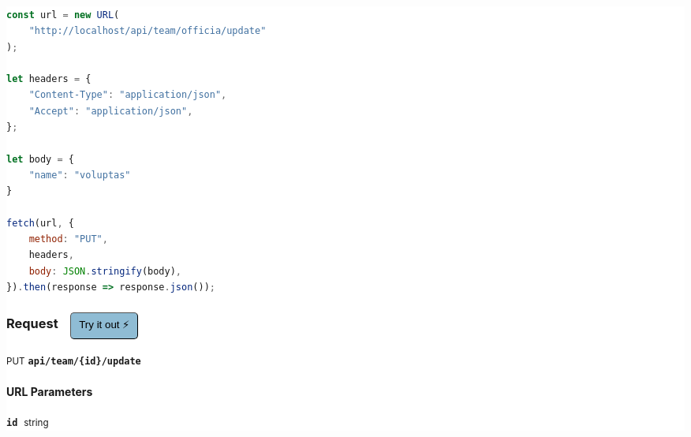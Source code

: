 ```javascript
const url = new URL(
    "http://localhost/api/team/officia/update"
);

let headers = {
    "Content-Type": "application/json",
    "Accept": "application/json",
};

let body = {
    "name": "voluptas"
}

fetch(url, {
    method: "PUT",
    headers,
    body: JSON.stringify(body),
}).then(response => response.json());
```


<div id="execution-results-PUTapi-team--id--update" hidden>
    <blockquote>Received response<span id="execution-response-status-PUTapi-team--id--update"></span>:</blockquote>
    <pre class="json"><code id="execution-response-content-PUTapi-team--id--update"></code></pre>
</div>
<div id="execution-error-PUTapi-team--id--update" hidden>
    <blockquote>Request failed with error:</blockquote>
    <pre><code id="execution-error-message-PUTapi-team--id--update"></code></pre>
</div>
<form id="form-PUTapi-team--id--update" data-method="PUT" data-path="api/team/{id}/update" data-authed="0" data-hasfiles="0" data-headers='{"Content-Type":"application\/json","Accept":"application\/json"}' onsubmit="event.preventDefault(); executeTryOut('PUTapi-team--id--update', this);">
<h3>
    Request&nbsp;&nbsp;&nbsp;
        <button type="button" style="background-color: #8fbcd4; padding: 5px 10px; border-radius: 5px; border-width: thin;" id="btn-tryout-PUTapi-team--id--update" onclick="tryItOut('PUTapi-team--id--update');">Try it out ⚡</button>
    <button type="button" style="background-color: #c97a7e; padding: 5px 10px; border-radius: 5px; border-width: thin;" id="btn-canceltryout-PUTapi-team--id--update" onclick="cancelTryOut('PUTapi-team--id--update');" hidden>Cancel</button>&nbsp;&nbsp;
    <button type="submit" style="background-color: #6ac174; padding: 5px 10px; border-radius: 5px; border-width: thin;" id="btn-executetryout-PUTapi-team--id--update" hidden>Send Request 💥</button>
    </h3>
<p>
<small class="badge badge-darkblue">PUT</small>
 <b><code>api/team/{id}/update</code></b>
</p>
<h4 class="fancy-heading-panel"><b>URL Parameters</b></h4>
<p>
<b><code>id</code></b>&nbsp;&nbsp;<small>string</small>  &nbsp;
<input type="text" name="id" data-endpoint="PUTapi-team--id--update" data-component="url" required  hidden>
<br>
